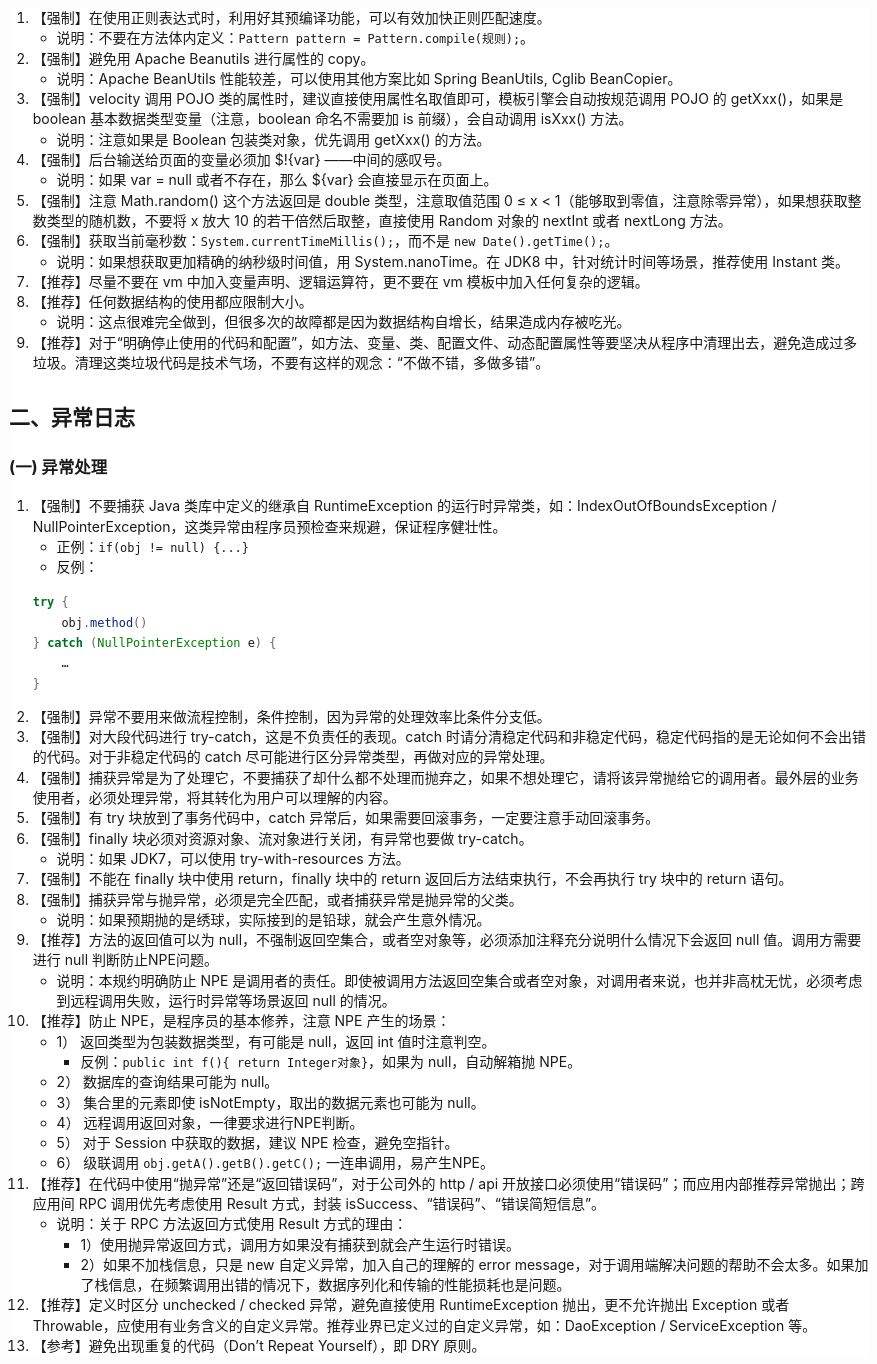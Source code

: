 1. 【强制】在使用正则表达式时，利用好其预编译功能，可以有效加快正则匹配速度。 
    + 说明：不要在方法体内定义：`Pattern pattern = Pattern.compile(规则);`。 
2. 【强制】避免用 Apache Beanutils 进行属性的 copy。 
    + 说明：Apache BeanUtils 性能较差，可以使用其他方案比如 Spring BeanUtils, Cglib BeanCopier。
3. 【强制】velocity 调用 POJO 类的属性时，建议直接使用属性名取值即可，模板引擎会自动按规范调用 POJO 的 getXxx()，如果是 boolean 基本数据类型变量（注意，boolean 命名不需要加 is 前缀），会自动调用 isXxx() 方法。 
    + 说明：注意如果是 Boolean 包装类对象，优先调用 getXxx() 的方法。 
4. 【强制】后台输送给页面的变量必须加 $!{var} ——中间的感叹号。 
    + 说明：如果 var = null 或者不存在，那么 ${var} 会直接显示在页面上。
5. 【强制】注意 Math.random() 这个方法返回是 double 类型，注意取值范围 0 ≤ x < 1（能够取到零值，注意除零异常），如果想获取整数类型的随机数，不要将 x 放大 10 的若干倍然后取整，直接使用 Random 对象的 nextInt 或者 nextLong 方法。 
6. 【强制】获取当前毫秒数：`System.currentTimeMillis();`，而不是 `new Date().getTime();`。
    + 说明：如果想获取更加精确的纳秒级时间值，用 System.nanoTime。在 JDK8 中，针对统计时间等场景，推荐使用 Instant 类。
7. 【推荐】尽量不要在 vm 中加入变量声明、逻辑运算符，更不要在 vm 模板中加入任何复杂的逻辑。 
8. 【推荐】任何数据结构的使用都应限制大小。 
    + 说明：这点很难完全做到，但很多次的故障都是因为数据结构自增长，结果造成内存被吃光。 
9. 【推荐】对于“明确停止使用的代码和配置”，如方法、变量、类、配置文件、动态配置属性等要坚决从程序中清理出去，避免造成过多垃圾。清理这类垃圾代码是技术气场，不要有这样的观念：“不做不错，多做多错”。

## 二、异常日志

### (一) 异常处理

1. 【强制】不要捕获 Java 类库中定义的继承自 RuntimeException 的运行时异常类，如：IndexOutOfBoundsException / NullPointerException，这类异常由程序员预检查来规避，保证程序健壮性。 
    + 正例：`if(obj != null) {...}` 
    + 反例：
    ```java
    try { 
        obj.method() 
    } catch (NullPointerException e) {
        …
    }
    ```
2. 【强制】异常不要用来做流程控制，条件控制，因为异常的处理效率比条件分支低。
3. 【强制】对大段代码进行 try-catch，这是不负责任的表现。catch 时请分清稳定代码和非稳定代码，稳定代码指的是无论如何不会出错的代码。对于非稳定代码的 catch 尽可能进行区分异常类型，再做对应的异常处理。 
4. 【强制】捕获异常是为了处理它，不要捕获了却什么都不处理而抛弃之，如果不想处理它，请将该异常抛给它的调用者。最外层的业务使用者，必须处理异常，将其转化为用户可以理解的内容。
5. 【强制】有 try 块放到了事务代码中，catch 异常后，如果需要回滚事务，一定要注意手动回滚事务。
6. 【强制】finally 块必须对资源对象、流对象进行关闭，有异常也要做 try-catch。
    + 说明：如果 JDK7，可以使用 try-with-resources 方法。
7. 【强制】不能在 finally 块中使用 return，finally 块中的 return 返回后方法结束执行，不会再执行 try 块中的 return 语句。 
8. 【强制】捕获异常与抛异常，必须是完全匹配，或者捕获异常是抛异常的父类。
    + 说明：如果预期抛的是绣球，实际接到的是铅球，就会产生意外情况。
9. 【推荐】方法的返回值可以为 null，不强制返回空集合，或者空对象等，必须添加注释充分说明什么情况下会返回 null 值。调用方需要进行 null 判断防止NPE问题。
    + 说明：本规约明确防止 NPE 是调用者的责任。即使被调用方法返回空集合或者空对象，对调用者来说，也并非高枕无忧，必须考虑到远程调用失败，运行时异常等场景返回 null 的情况。
10. 【推荐】防止 NPE，是程序员的基本修养，注意 NPE 产生的场景：
    + 1） 返回类型为包装数据类型，有可能是 null，返回 int 值时注意判空。
        + 反例：`public int f(){ return Integer对象}`，如果为 null，自动解箱抛 NPE。
    + 2） 数据库的查询结果可能为 null。
    + 3） 集合里的元素即使 isNotEmpty，取出的数据元素也可能为 null。
    + 4） 远程调用返回对象，一律要求进行NPE判断。 
    + 5） 对于 Session 中获取的数据，建议 NPE 检查，避免空指针。 
    + 6） 级联调用 `obj.getA().getB().getC();` 一连串调用，易产生NPE。
11. 【推荐】在代码中使用“抛异常”还是“返回错误码”，对于公司外的 http / api 开放接口必须使用“错误码”；而应用内部推荐异常抛出；跨应用间 RPC 调用优先考虑使用 Result 方式，封装 isSuccess、“错误码”、“错误简短信息”。 
    + 说明：关于 RPC 方法返回方式使用 Result 方式的理由： 
        + 1）使用抛异常返回方式，调用方如果没有捕获到就会产生运行时错误。 
        + 2）如果不加栈信息，只是 new 自定义异常，加入自己的理解的 error message，对于调用端解决问题的帮助不会太多。如果加了栈信息，在频繁调用出错的情况下，数据序列化和传输的性能损耗也是问题。
12. 【推荐】定义时区分 unchecked / checked 异常，避免直接使用 RuntimeException 抛出，更不允许抛出 Exception 或者 Throwable，应使用有业务含义的自定义异常。推荐业界已定义过的自定义异常，如：DaoException / ServiceException 等。 
13. 【参考】避免出现重复的代码（Don’t Repeat Yourself），即 DRY 原则。 